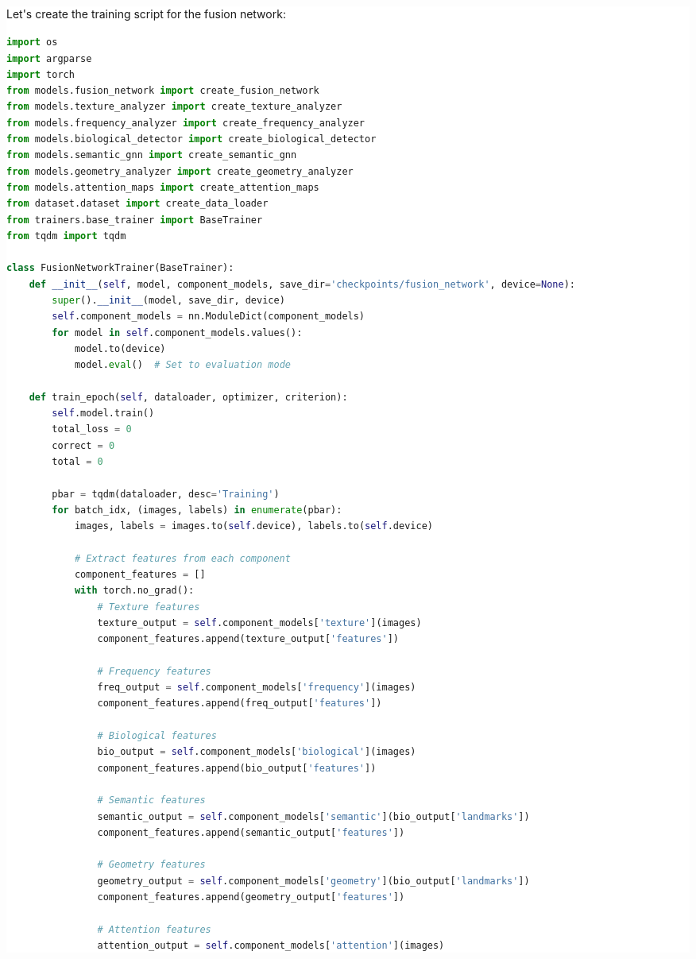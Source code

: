 ```python
```

Let's create the training script for the fusion network:


```python
import os
import argparse
import torch
from models.fusion_network import create_fusion_network
from models.texture_analyzer import create_texture_analyzer
from models.frequency_analyzer import create_frequency_analyzer
from models.biological_detector import create_biological_detector
from models.semantic_gnn import create_semantic_gnn
from models.geometry_analyzer import create_geometry_analyzer
from models.attention_maps import create_attention_maps
from dataset.dataset import create_data_loader
from trainers.base_trainer import BaseTrainer
from tqdm import tqdm

class FusionNetworkTrainer(BaseTrainer):
    def __init__(self, model, component_models, save_dir='checkpoints/fusion_network', device=None):
        super().__init__(model, save_dir, device)
        self.component_models = nn.ModuleDict(component_models)
        for model in self.component_models.values():
            model.to(device)
            model.eval()  # Set to evaluation mode
    
    def train_epoch(self, dataloader, optimizer, criterion):
        self.model.train()
        total_loss = 0
        correct = 0
        total = 0
        
        pbar = tqdm(dataloader, desc='Training')
        for batch_idx, (images, labels) in enumerate(pbar):
            images, labels = images.to(self.device), labels.to(self.device)
            
            # Extract features from each component
            component_features = []
            with torch.no_grad():
                # Texture features
                texture_output = self.component_models['texture'](images)
                component_features.append(texture_output['features'])
                
                # Frequency features
                freq_output = self.component_models['frequency'](images)
                component_features.append(freq_output['features'])
                
                # Biological features
                bio_output = self.component_models['biological'](images)
                component_features.append(bio_output['features'])
                
                # Semantic features
                semantic_output = self.component_models['semantic'](bio_output['landmarks'])
                component_features.append(semantic_output['features'])
                
                # Geometry features
                geometry_output = self.component_models['geometry'](bio_output['landmarks'])
                component_features.append(geometry_output['features'])
                
                # Attention features
                attention_output = self.component_models['attention'](images)
```